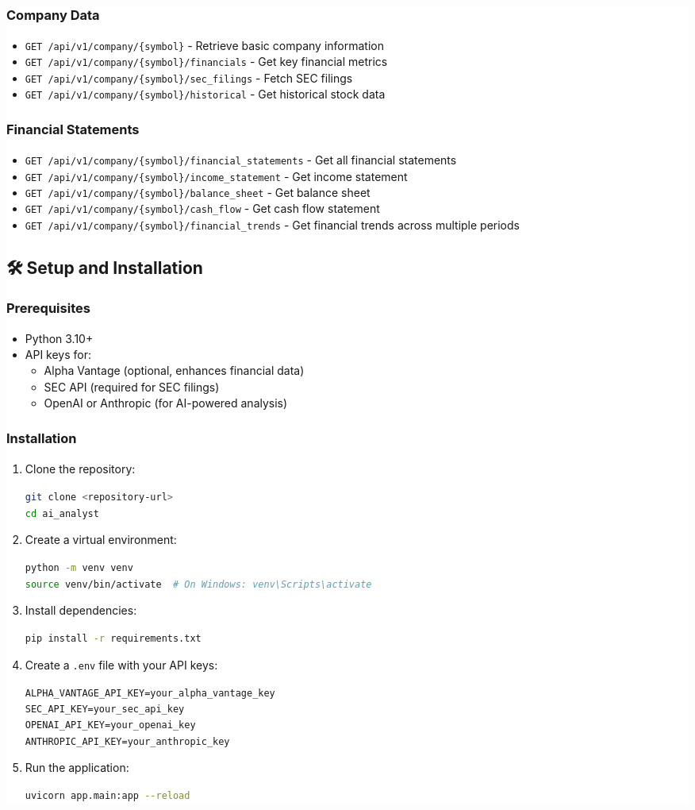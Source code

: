 ### Company Data

- `GET /api/v1/company/{symbol}` - Retrieve basic company information
- `GET /api/v1/company/{symbol}/financials` - Get key financial metrics
- `GET /api/v1/company/{symbol}/sec_filings` - Fetch SEC filings
- `GET /api/v1/company/{symbol}/historical` - Get historical stock data

### Financial Statements

- `GET /api/v1/company/{symbol}/financial_statements` - Get all financial statements
- `GET /api/v1/company/{symbol}/income_statement` - Get income statement
- `GET /api/v1/company/{symbol}/balance_sheet` - Get balance sheet
- `GET /api/v1/company/{symbol}/cash_flow` - Get cash flow statement
- `GET /api/v1/company/{symbol}/financial_trends` - Get financial trends across multiple periods

## 🛠️ Setup and Installation

### Prerequisites

- Python 3.10+
- API keys for:
  - Alpha Vantage (optional, enhances financial data)
  - SEC API (required for SEC filings)
  - OpenAI or Anthropic (for AI-powered analysis)

### Installation

1. Clone the repository:
   ```bash
   git clone <repository-url>
   cd ai_analyst
   ```

2. Create a virtual environment:
   ```bash
   python -m venv venv
   source venv/bin/activate  # On Windows: venv\Scripts\activate
   ```

3. Install dependencies:
   ```bash
   pip install -r requirements.txt
   ```

4. Create a `.env` file with your API keys:
   ```
   ALPHA_VANTAGE_API_KEY=your_alpha_vantage_key
   SEC_API_KEY=your_sec_api_key
   OPENAI_API_KEY=your_openai_key
   ANTHROPIC_API_KEY=your_anthropic_key
   ```

5. Run the application:
   ```bash
   uvicorn app.main:app --reload
   ```
